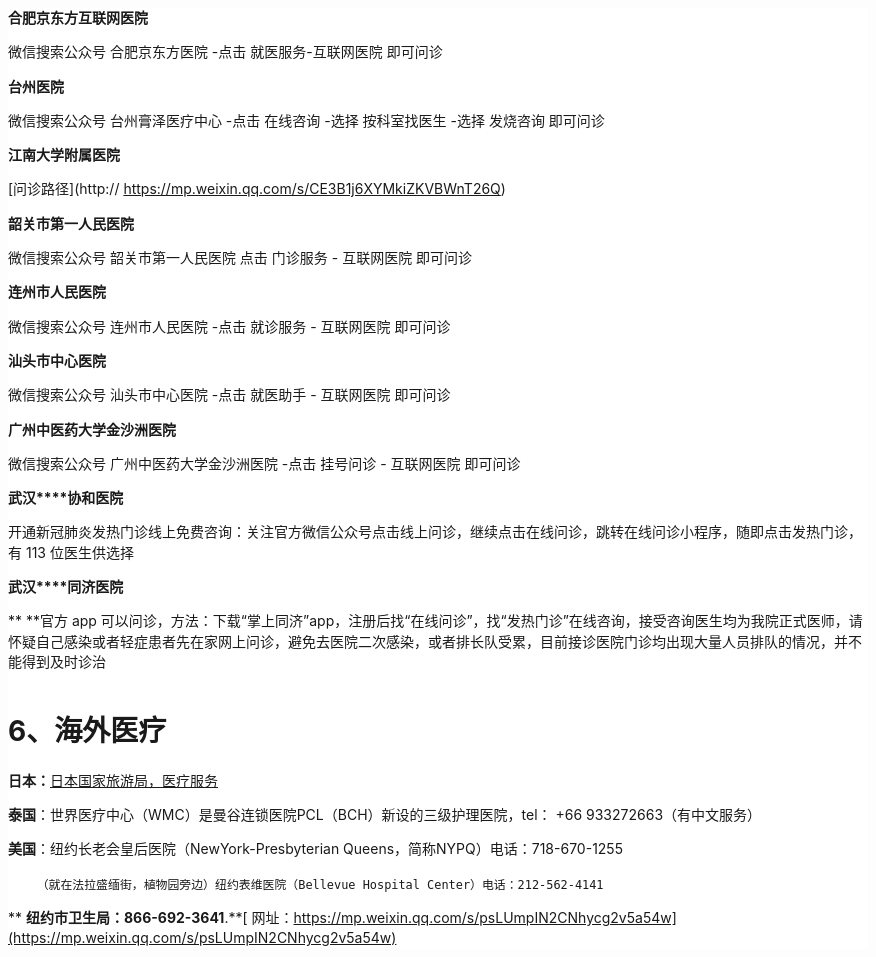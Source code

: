 **合肥京东方互联网医院**

微信搜索公众号 合肥京东方医院 -点击 就医服务-互联网医院 即可问诊

**台州医院**

微信搜索公众号 台州膏泽医疗中心 -点击 在线咨询 -选择 按科室找医生 -选择 发烧咨询 即可问诊

**江南大学附属医院**

[问诊路径](http:// https://mp.weixin.qq.com/s/CE3B1j6XYMkiZKVBWnT26Q)

**韶关市****第一****人民医院**

微信搜索公众号 韶关市第一人民医院 点击 门诊服务 - 互联网医院 即可问诊

**连州市人民医院**

微信搜索公众号 连州市人民医院 -点击 就诊服务 - 互联网医院 即可问诊

**汕头****市****中心医院**

微信搜索公众号 汕头市中心医院 -点击 就医助手 - 互联网医院 即可问诊

**广州中医药大学金沙洲医院**

微信搜索公众号 广州中医药大学金沙洲医院 -点击 挂号问诊 - 互联网医院 即可问诊

**武汉****协和医院**

开通新冠肺炎发热门诊线上免费咨询：关注官方微信公众号点击线上问诊，继续点击在线问诊，跳转在线问诊小程序，随即点击发热门诊，有 113 位医生供选择

**武汉****同济医院**

** **官方 app 可以问诊，方法：下载“掌上同济”app，注册后找“在线问诊”，找“发热门诊”在线咨询，接受咨询医生均为我院正式医师，请怀疑自己感染或者轻症患者先在家网上问诊，避免去医院二次感染，或者排长队受累，目前接诊医院门诊均出现大量人员排队的情况，并不能得到及时诊治

# 6、海外医疗
**日本：**[日本国家旅游局](http://www.welcome2japan.cn/arrange/essential/emergency.html)[，](http://www.welcome2japan.cn/arrange/essential/emergency.html)[医疗服务](http://www.welcome2japan.cn/arrange/essential/emergency.html)

**泰国**：世界医疗中心（WMC）是曼谷连锁医院PCL（BCH）新设的三级护理医院，tel： +66 933272663（有中文服务）

**美国**：纽约长老会皇后医院（NewYork-Presbyterian Queens，简称NYPQ）电话：718-670-1255 

        （就在法拉盛缅街，植物园旁边）纽约表维医院（Bellevue Hospital Center）电话：212-562-4141

**           **纽约市卫生局：866-692-3641**.**[ 网址：https://mp.weixin.qq.com/s/psLUmpIN2CNhycg2v5a54w](https://mp.weixin.qq.com/s/psLUmpIN2CNhycg2v5a54w)

